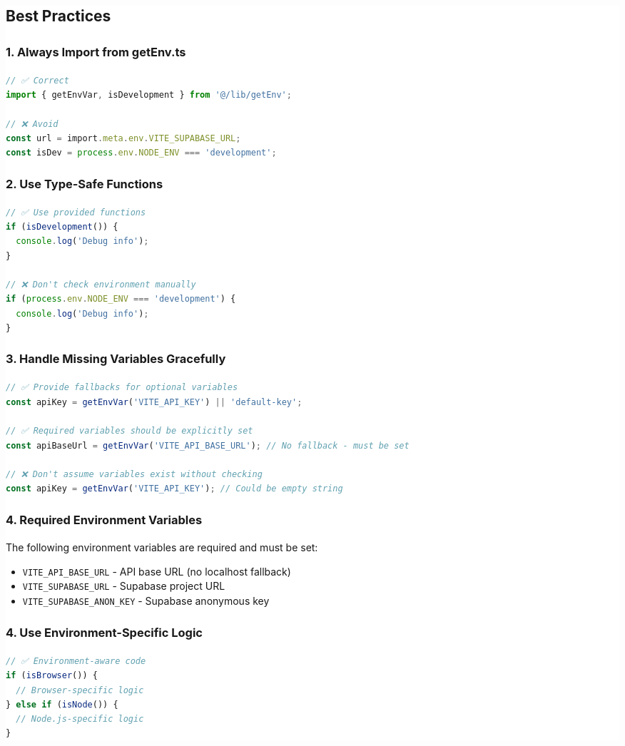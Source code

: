 ## Best Practices

### 1. Always Import from getEnv.ts

```typescript
// ✅ Correct
import { getEnvVar, isDevelopment } from '@/lib/getEnv';

// ❌ Avoid
const url = import.meta.env.VITE_SUPABASE_URL;
const isDev = process.env.NODE_ENV === 'development';
```

### 2. Use Type-Safe Functions

```typescript
// ✅ Use provided functions
if (isDevelopment()) {
  console.log('Debug info');
}

// ❌ Don't check environment manually
if (process.env.NODE_ENV === 'development') {
  console.log('Debug info');
}
```

### 3. Handle Missing Variables Gracefully

```typescript
// ✅ Provide fallbacks for optional variables
const apiKey = getEnvVar('VITE_API_KEY') || 'default-key';

// ✅ Required variables should be explicitly set
const apiBaseUrl = getEnvVar('VITE_API_BASE_URL'); // No fallback - must be set

// ❌ Don't assume variables exist without checking
const apiKey = getEnvVar('VITE_API_KEY'); // Could be empty string
```

### 4. Required Environment Variables

The following environment variables are required and must be set:

- `VITE_API_BASE_URL` - API base URL (no localhost fallback)
- `VITE_SUPABASE_URL` - Supabase project URL
- `VITE_SUPABASE_ANON_KEY` - Supabase anonymous key

### 4. Use Environment-Specific Logic

```typescript
// ✅ Environment-aware code
if (isBrowser()) {
  // Browser-specific logic
} else if (isNode()) {
  // Node.js-specific logic
}
```
